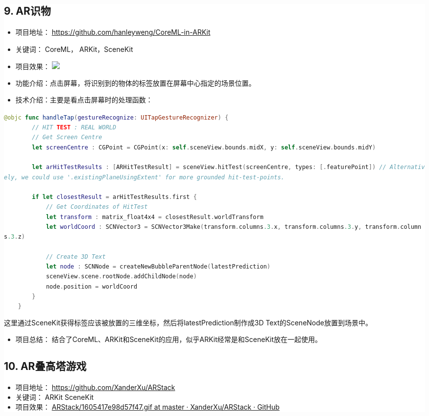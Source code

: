 
## 9. AR识物
+ 项目地址： https://github.com/hanleyweng/CoreML-in-ARKit
+ 关键词： CoreML， ARKit，SceneKit
+ 项目效果： 
![](img/E0C522DD-A541-48EA-B0E8-DC8293FE0A82.png
)

+ 功能介绍：点击屏幕，将识别到的物体的标签放置在屏幕中心指定的场景位置。
+ 技术介绍：主要是看点击屏幕时的处理函数：
``` swift
@objc func handleTap(gestureRecognize: UITapGestureRecognizer) {
        // HIT TEST : REAL WORLD
        // Get Screen Centre
        let screenCentre : CGPoint = CGPoint(x: self.sceneView.bounds.midX, y: self.sceneView.bounds.midY)
        
        let arHitTestResults : [ARHitTestResult] = sceneView.hitTest(screenCentre, types: [.featurePoint]) // Alternatively, we could use '.existingPlaneUsingExtent' for more grounded hit-test-points.
        
        if let closestResult = arHitTestResults.first {
            // Get Coordinates of HitTest
            let transform : matrix_float4x4 = closestResult.worldTransform
            let worldCoord : SCNVector3 = SCNVector3Make(transform.columns.3.x, transform.columns.3.y, transform.columns.3.z)
            
            // Create 3D Text
            let node : SCNNode = createNewBubbleParentNode(latestPrediction)
            sceneView.scene.rootNode.addChildNode(node)
            node.position = worldCoord
        }
    }
```

这里通过SceneKit获得标签应该被放置的三维坐标，然后将latestPrediction制作成3D Text的SceneNode放置到场景中。

+ 项目总结： 结合了CoreML、ARKit和SceneKit的应用，似乎ARKit经常是和SceneKit放在一起使用。


## 10. AR叠高塔游戏
+ 项目地址： https://github.com/XanderXu/ARStack
+ 关键词： ARKit SceneKit
+ 项目效果：
[ARStack/1605417e98d57f47.gif at master · XanderXu/ARStack · GitHub](https://github.com/XanderXu/ARStack/blob/master/1605417e98d57f47.gif)







